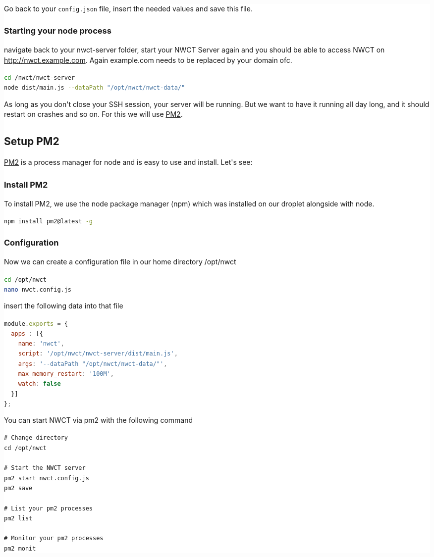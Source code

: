 Go back to your `config.json` file, insert the needed values and save this file.

### Starting your node process

navigate back to your nwct-server folder, start your NWCT Server again and you should be able to access NWCT
on http://nwct.example.com. Again example.com needs to be replaced by your domain ofc.

```bash
cd /nwct/nwct-server
node dist/main.js --dataPath "/opt/nwct/nwct-data/"
```

As long as you don't close your SSH session, your server will be running. But we want to have it running all day long,
and it should restart on crashes and so on. For this we will use [PM2](https://pm2.keymetrics.io).

## Setup PM2

[PM2](https://pm2.keymetrics.io) is a process manager for node and is easy to use and install. Let's see:

### Install PM2

To install PM2, we use the node package manager (npm) which was installed on our droplet alongside with node.

```bash
npm install pm2@latest -g
```

### Configuration

Now we can create a configuration file in our home directory /opt/nwct

```bash
cd /opt/nwct
nano nwct.config.js
```

insert the following data into that file
```javascript
module.exports = {
  apps : [{
    name: 'nwct',
    script: '/opt/nwct/nwct-server/dist/main.js',
    args: '--dataPath "/opt/nwct/nwct-data/"',
    max_memory_restart: '100M',
    watch: false
  }]
};
```

You can start NWCT via pm2 with the following command
```shell
# Change directory
cd /opt/nwct

# Start the NWCT server
pm2 start nwct.config.js
pm2 save

# List your pm2 processes
pm2 list

# Monitor your pm2 processes
pm2 monit
```
